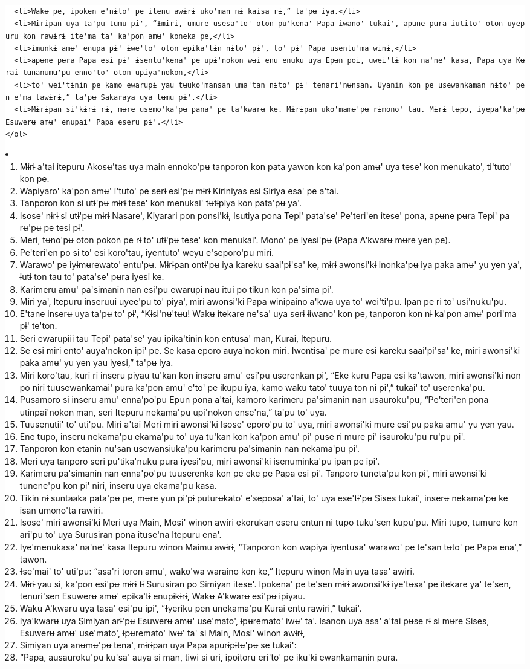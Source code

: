       <li>Wakʉ pe, ipoken e'nɨto' pe itenu awɨrɨ uko'man nɨ kaisa rɨ,” ta'pʉ iya.</li>
      <li>Mɨrɨpan uya ta'pʉ tʉmu pɨ', “Ɨmɨrɨ, umʉre usesa'to' oton pu'kena' Papa iwano' tukai', apʉne pʉra ɨutɨto' oton uyepuru kon rawɨrɨ ite'ma ta' ka'pon amʉ' koneka pe,</li>
      <li>imunkɨ amʉ' enupa pɨ' ɨwe'to' oton epika'tɨn nɨto' pɨ', to' pɨ' Papa usentu'ma winɨ,</li>
      <li>apʉne pʉra Papa esi pɨ' ɨsentu'kena' pe upɨ'nokon wʉi enu enuku uya Epʉn poi, uwei'tɨ kon na'ne' kasa, Papa uya Kʉrai tʉnanʉmʉ'pʉ enno'to' oton upiya'nokon,</li>
      <li>to' wei'tɨnin pe kamo ewarupɨ yau tʉuko'mansan uma'tan nɨto' pɨ' tenari'nʉnsan. Uyanin kon pe usewankaman nɨto' pen e'ma tawɨrɨ,” ta'pʉ Sakaraya uya tʉmu pɨ'.</li>
      <li>Mɨrɨpan si'kɨrɨ rɨ, mʉre usemo'ka'pʉ pana' pe ta'kwarʉ ke. Mɨrɨpan uko'mamʉ'pʉ rɨmono' tau. Mɨrɨ tʉpo, iyepa'ka'pʉ Esuwerʉ amʉ' enupai' Papa eseru pɨ'.</li>
    </ol>
  </li>
  <li>
    <ol>
      <li>Mɨrɨ a'tai itepuru Akosʉ'tas uya main ennoko'pʉ tanporon kon pata yawon kon ka'pon amʉ' uya tese' kon menukato', ti'tuto' kon pe.</li>
      <li>Wapiyaro' ka'pon amʉ' i'tuto' pe serɨ esi'pʉ mɨrɨ Kiriniyas esi Siriya esa' pe a'tai.</li>
      <li>Tanporon kon si utɨ'pʉ mɨrɨ tese' kon menukai' tʉtɨpiya kon pata'pʉ ya'.</li>
      <li>Isose' nɨrɨ si utɨ'pʉ mɨrɨ Nasare', Kiyarari pon ponsi'kɨ, Isutiya pona Tepi' pata'se' Pe'teri'en itese' pona, apʉne pʉra Tepi' pa rʉ'pʉ pe tesi pɨ'.</li>
      <li>Meri, tʉno'pʉ oton pokon pe rɨ to' utɨ'pʉ tese' kon menukai'. Mono' pe iyesi'pʉ (Papa A'kwarʉ mʉre yen pe).</li>
      <li>Pe'teri'en po si to' esi koro'tau, iyentuto' weyu e'seporo'pʉ mɨrɨ.</li>
      <li>Warawo' pe iyɨmʉrewato' entu'pʉ. Mɨrɨpan ontɨ'pʉ iya kareku saai'pɨ'sa' ke, mɨrɨ awonsi'kɨ inonka'pʉ iya paka amʉ' yu yen ya', ɨutɨ ton tau to' pata'se' pʉra iyesi ke.</li>
      <li>Karimeru amʉ' pa'simanin nan esi'pʉ ewarupɨ nau itʉi po tikʉn kon pa'sima pɨ'.</li>
      <li>Mɨrɨ ya', Itepuru inserʉʉi uyee'pʉ to' piya', mɨrɨ awonsi'kɨ Papa winɨpaino a'kwa uya to' wei'tɨ'pʉ. Ipan pe rɨ to' usi'nʉkʉ'pʉ.</li>
      <li>E'tane inserʉ uya ta'pʉ to' pɨ', “Kɨsi'nʉ'tʉu! Wakʉ itekare ne'sa' uya serɨ ɨiwano' kon pe, tanporon kon nɨ ka'pon amʉ' pori'ma pɨ' te'ton.</li>
      <li>Serɨ ewarupɨɨi tau Tepi' pata'se' yau ɨpika'tɨnin kon entusa' man, Kʉrai, Itepuru.</li>
      <li>Se esi mɨrɨ ento' auya'nokon ipɨ' pe. Se kasa eporo auya'nokon mɨrɨ. Iwontɨsa' pe mʉre esi kareku saai'pɨ'sa' ke, mɨrɨ awonsi'kɨ paka amʉ' yu yen yau iyesi,” ta'pʉ iya.</li>
      <li>Mɨrɨ koro'tau, kʉrɨ rɨ inserʉ piyau tu'kan kon inserʉ amʉ' esi'pʉ userenkan pɨ', “Eke kuru Papa esi ka'tawon, mɨrɨ awonsi'kɨ non po nɨrɨ tʉusewankamai' pʉra ka'pon amʉ' e'to' pe ikupʉ iya, kamo wakʉ tato' tʉuya ton nɨ pɨ',” tukai' to' userenka'pʉ.</li>
      <li>Pʉsamoro si inserʉ amʉ' enna'po'pʉ Epʉn pona a'tai, kamoro karimeru pa'simanin nan usaurokʉ'pʉ, “Pe'teri'en pona utɨnpai'nokon man, serɨ Itepuru nekama'pʉ upɨ'nokon ense'na,” ta'pʉ to' uya.</li>
      <li>Tʉusenutɨi' to' utɨ'pʉ. Mɨrɨ a'tai Meri mɨrɨ awonsi'kɨ Isose' eporo'pʉ to' uya, mɨrɨ awonsi'kɨ mʉre esi'pʉ paka amʉ' yu yen yau.</li>
      <li>Ene tʉpo, inserʉ nekama'pʉ ekama'pʉ to' uya tu'kan kon ka'pon amʉ' pɨ' pʉse rɨ mʉre pɨ' isaurokʉ'pʉ rʉ'pʉ pɨ'.</li>
      <li>Tanporon kon etanin nʉ'san usewansiuka'pʉ karimeru pa'simanin nan nekama'pʉ pɨ'.</li>
      <li>Meri uya tanporo serɨ pu'tɨka'nʉkʉ pʉra iyesi'pʉ, mɨrɨ awonsi'kɨ isenuminka'pʉ ipan pe ipɨ'.</li>
      <li>Karimeru pa'simanin nan enna'po'pʉ tʉuserenka kon pe eke pe Papa esi pɨ'. Tanporo tʉneta'pʉ kon pɨ', mɨrɨ awonsi'kɨ tʉnene'pʉ kon pɨ' nɨrɨ, inserʉ uya ekama'pʉ kasa.</li>
      <li>Tikin nɨ suntaaka pata'pʉ pe, mʉre yun pi'pɨ puturʉkato' e'seposa' a'tai, to' uya ese'tɨ'pʉ Sises tukai', inserʉ nekama'pʉ ke isan umono'ta rawɨrɨ.</li>
      <li>Isose' mɨrɨ awonsi'kɨ Meri uya Main, Mosi' winon awɨrɨ ekorʉkan eseru entun nɨ tʉpo tʉku'sen kupʉ'pʉ. Mɨrɨ tʉpo, tʉmʉre kon arɨ'pʉ to' uya Surusiran pona itʉse'na Itepuru ena'.</li>
      <li>Iye'menukasa' na'ne' kasa Itepuru winon Maimu awɨrɨ, “Tanporon kon wapiya iyentusa' warawo' pe te'san tʉto' pe Papa ena',” tawon.</li>
      <li>Ɨse'mai' to' utɨ'pʉ: “asa'rɨ toron amʉ', wako'wa waraino kon ke,” Itepuru winon Main uya tasa' awɨrɨ.</li>
      <li>Mɨrɨ yau si, ka'pon esi'pʉ mɨrɨ tɨ Surusiran po Simiyan itese'. Ipokena' pe te'sen mɨrɨ awonsi'kɨ iye'tʉsa' pe itekare ya' te'sen, tenuri'sen Esuwerʉ amʉ' epika'tɨ enupɨkɨrɨ, Wakʉ A'kwarʉ esi'pʉ ipiyau.</li>
      <li>Wakʉ A'kwarʉ uya tasa' esi'pʉ ipɨ', “Ɨyerikʉ pen unekama'pʉ Kʉrai entu rawɨrɨ,” tukai'.</li>
      <li>Iya'kwarʉ uya Simiyan arɨ'pʉ Esuwerʉ amʉ' use'mato', ɨpʉremato' iwʉ' ta'. Isanon uya asa' a'tai pʉse rɨ si mʉre Sises, Esuwerʉ amʉ' use'mato', ɨpʉremato' iwʉ' ta' si Main, Mosi' winon awɨrɨ,</li>
      <li>Simiyan uya anʉmʉ'pʉ tena', mɨrɨpan uya Papa apurɨpɨtʉ'pʉ se tukai':</li>
      <li>“Papa, ausaurokʉ'pʉ ku'sa' auya si man, tɨwɨ si urɨ, ɨpoitorʉ eri'to' pe iku'kɨ ewankamanin pʉra.</li>